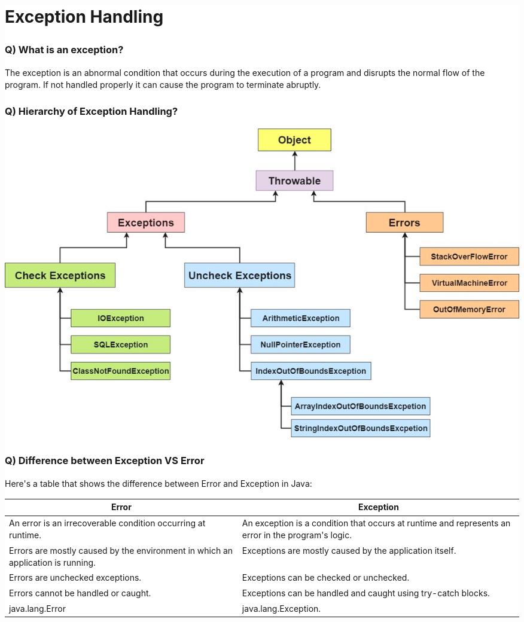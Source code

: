 # Exception Handling

### Q) What is an exception?
The exception is an abnormal condition that occurs during the execution of a program and disrupts the normal flow of the program. If not handled properly it can cause the program to terminate abruptly.

### Q) Hierarchy of Exception Handling?
![Hierarchy](HierarchyExceptionHandling.png)

### Q) Difference between Exception VS Error

Here's a table that shows the difference between Error and Exception in Java:

| Error                                                                           | Exception                                                                                          |
|---------------------------------------------------------------------------------|----------------------------------------------------------------------------------------------------|
| An error is an irrecoverable condition occurring at runtime.                    | An exception is a condition that occurs at runtime and represents an error in the program's logic. |
| Errors are mostly caused by the environment in which an application is running. | Exceptions are mostly caused by the application itself.                                            |
| Errors are unchecked exceptions.                                                | Exceptions can be checked or unchecked.                                                            |
| Errors cannot be handled or caught.                                             | Exceptions can be handled and caught using try-catch blocks.                                       |    
| java.lang.Error                                                                 |     java.lang.Exception.                                                                                               |
